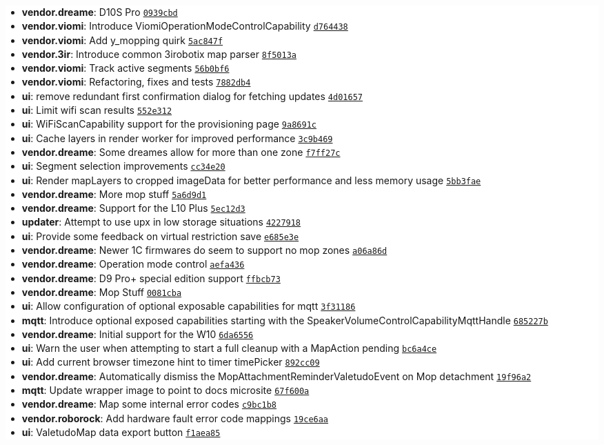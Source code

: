 - **vendor.dreame**: D10S Pro [`0939cbd`](https://github.com/valet-dev/valetudo/commit/0939cbdcf28bb84581b93507c997c5a24ac9bbaa)
- **vendor.viomi**: Introduce ViomiOperationModeControlCapability [`d764438`](https://github.com/valet-dev/valetudo/commit/d7644388e63d6cd740381f31c04362fdade7f6ad)
- **vendor.viomi**: Add y_mopping quirk [`5ac847f`](https://github.com/valet-dev/valetudo/commit/5ac847f683419b7da7065f1e4dcc1d7bb0904529)
- **vendor.3ir**: Introduce common 3irobotix map parser [`8f5013a`](https://github.com/valet-dev/valetudo/commit/8f5013a743a50e168f725372dc9ddc82ec4a332c)
- **vendor.viomi**: Track active segments [`56b0bf6`](https://github.com/valet-dev/valetudo/commit/56b0bf66da6a0d3cf08e20760bcbfdb4102f7d74)
- **vendor.viomi**: Refactoring, fixes and tests [`7882db4`](https://github.com/valet-dev/valetudo/commit/7882db41a1912aad028a4d48e60877abf6f6615a)
- **ui**: remove redundant first confirmation dialog for fetching updates [`4d01657`](https://github.com/valet-dev/valetudo/commit/4d01657e9cf196bda0b44fb3b051853c9fecdf6a)
- **ui**: Limit wifi scan results [`552e312`](https://github.com/valet-dev/valetudo/commit/552e3126ef7af0b0ccdf6610e49d9e77c13054e4)
- **ui**: WiFiScanCapability support for the provisioning page [`9a8691c`](https://github.com/valet-dev/valetudo/commit/9a8691c99799aac1adcf5390a3064978988025d8)
- **ui**: Cache layers in render worker for improved performance [`3c9b469`](https://github.com/valet-dev/valetudo/commit/3c9b469373e9d42a0e98b341f0762dd2eba95522)
- **vendor.dreame**: Some dreames allow for more than one zone [`f7ff27c`](https://github.com/valet-dev/valetudo/commit/f7ff27ca9d7bb4db02792894037c2455bacb6018)
- **ui**: Segment selection improvements [`cc34e20`](https://github.com/valet-dev/valetudo/commit/cc34e2025c28b4e21167e90cb5953aa86eada755)
- **ui**: Render mapLayers to cropped imageData for better performance and less memory usage [`5bb3fae`](https://github.com/valet-dev/valetudo/commit/5bb3fae055d9878f05a162cc41485b72458d5040)
- **vendor.dreame**: More mop stuff [`5a6d9d1`](https://github.com/valet-dev/valetudo/commit/5a6d9d15dba3472a568812968b475ddbd0e17800)
- **vendor.dreame**: Support for the L10 Plus [`5ec12d3`](https://github.com/valet-dev/valetudo/commit/5ec12d373c55672909cafb3c3be41b8ce95cbc14)
- **updater**: Attempt to use upx in low storage situations [`4227918`](https://github.com/valet-dev/valetudo/commit/42279189051c196b827dc8dbb63339d219baa784)
- **ui**: Provide some feedback on virtual restriction save [`e685e3e`](https://github.com/valet-dev/valetudo/commit/e685e3e54857215acb95216999b928d72d61185e)
- **vendor.dreame**: Newer 1C firmwares do seem to support no mop zones [`a06a86d`](https://github.com/valet-dev/valetudo/commit/a06a86d3e542429232714dc932702bf2a0703c74)
- **vendor.dreame**: Operation mode control [`aefa436`](https://github.com/valet-dev/valetudo/commit/aefa436dafb590ba13c8d1fd36751d6918d5a93f)
- **vendor.dreame**: D9 Pro+ special edition support [`ffbcb73`](https://github.com/valet-dev/valetudo/commit/ffbcb736e45ad156be67b8565d1f6e1a9e1c93e0)
- **vendor.dreame**: Mop Stuff [`0081cba`](https://github.com/valet-dev/valetudo/commit/0081cbaad4be58e3a0d220408f211f013e776cc0)
- **ui**: Allow configuration of optional exposable capabilities for mqtt [`3f31186`](https://github.com/valet-dev/valetudo/commit/3f31186fd0bf8578252b47dab586525a0b6b1c96)
- **mqtt**: Introduce optional exposed capabilities starting with the SpeakerVolumeControlCapabilityMqttHandle [`685227b`](https://github.com/valet-dev/valetudo/commit/685227b226505ea669a2a53ef2f70386dee37580)
- **vendor.dreame**: Initial support for the W10 [`6da6556`](https://github.com/valet-dev/valetudo/commit/6da6556644b145896add18e221c19f5c2b79f082)
- **ui**: Warn the user when attempting to start a full cleanup with a MapAction pending [`bc6a4ce`](https://github.com/valet-dev/valetudo/commit/bc6a4ce18c542f3f38feeefa273a7a375e502bed)
- **ui**: Add current browser timezone hint to timer timePicker [`892cc09`](https://github.com/valet-dev/valetudo/commit/892cc096919ce3aca4382497416ce36c62a03749)
- **vendor.dreame**: Automatically dismiss the MopAttachmentReminderValetudoEvent on Mop detachment [`19f96a2`](https://github.com/valet-dev/valetudo/commit/19f96a2ee09cc690af375995117f997037c77189)
- **mqtt**: Update wrapper image to point to docs microsite [`67f600a`](https://github.com/valet-dev/valetudo/commit/67f600a4e0f1c3aea67c8a6c968acec2d911ee46)
- **vendor.dreame**: Map some internal error codes [`c9bc1b8`](https://github.com/valet-dev/valetudo/commit/c9bc1b85e3afdd9d79263ee7fef7c084f3beedf3)
- **vendor.roborock**: Add hardware fault error code mappings [`19ce6aa`](https://github.com/valet-dev/valetudo/commit/19ce6aad052dbccbb04e9ff539bef0dd5af75937)
- **ui**: ValetudoMap data export button [`f1aea85`](https://github.com/valet-dev/valetudo/commit/f1aea85eaf54d25fbefefb745013e172e74fa92e)